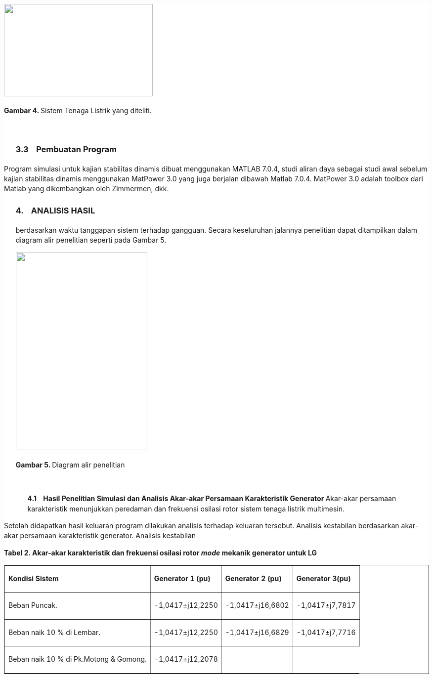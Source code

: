 <div><img src="https://jurnal.harianregional.com/media/1578-4.png" alt="" style="width:226pt;height:140pt;">
<p><span class="font5" style="font-weight:bold;">Gambar 4. </span><span class="font5">Sistem Tenaga Listrik yang diteliti.</span></p>
</div><br clear="all">
<ul style="list-style:none;"><li>
<h3><a name="bookmark28"></a><span class="font6" style="font-weight:bold;"><a name="bookmark29"></a>3.3 &nbsp;&nbsp;&nbsp;Pembuatan Program</span></h3></li></ul>
<p><span class="font6">Program simulasi untuk kajian stabilitas dinamis dibuat menggunakan MATLAB 7.0.4, studi aliran daya sebagai studi awal sebelum kajian stabilitas dinamis menggunakan MatPower 3.0 yang juga berjalan dibawah Matlab 7.0.4. MatPower 3.0 adalah toolbox dari Matlab yang dikembangkan oleh Zimmermen, dkk.</span></p>
<ul style="list-style:none;"><li>
<h3><a name="bookmark30"></a><span class="font6" style="font-weight:bold;"><a name="bookmark31"></a>4. &nbsp;&nbsp;&nbsp;ANALISIS HASIL</span></h3>
<div>
<p><span class="font6">berdasarkan waktu tanggapan sistem terhadap gangguan. Secara keseluruhan jalannya penelitian dapat ditampilkan dalam diagram alir penelitian seperti pada Gambar 5.</span></p><img src="https://jurnal.harianregional.com/media/1578-5.png" alt="" style="width:200pt;height:301pt;">
<p><span class="font5" style="font-weight:bold;">Gambar 5. </span><span class="font5">Diagram alir penelitian</span></p>
</div><br clear="all">
<ul style="list-style:none;">
<li>
<p><span class="font6" style="font-weight:bold;">4.1 &nbsp;&nbsp;&nbsp;Hasil Penelitian Simulasi dan Analisis Akar-akar Persamaan Karakteristik Generator </span><span class="font6">Akar-akar persamaan karakteristik menunjukkan peredaman dan frekuensi osilasi rotor sistem tenaga listrik multimesin.</span></p></li></ul></li></ul>
<p><span class="font6">Setelah didapatkan hasil keluaran program dilakukan analisis terhadap keluaran tersebut. Analisis kestabilan berdasarkan akar-akar persamaan karakteristik generator. Analisis kestabilan</span></p>
<p><span class="font6" style="font-weight:bold;">Tabel 2. Akar-akar karakteristik dan frekuensi osilasi rotor </span><span class="font6" style="font-weight:bold;font-style:italic;">mode</span><span class="font6" style="font-weight:bold;"> mekanik generator untuk LG</span></p>
<table border="1">
<tr><td style="vertical-align:bottom;">
<p><span class="font6" style="font-weight:bold;">Kondisi Sistem</span></p></td><td style="vertical-align:bottom;">
<p><span class="font6" style="font-weight:bold;">Generator 1 (pu)</span></p></td><td style="vertical-align:bottom;">
<p><span class="font6" style="font-weight:bold;">Generator 2 (pu)</span></p></td><td style="vertical-align:bottom;">
<p><span class="font6" style="font-weight:bold;">Generator 3(pu)</span></p></td></tr>
<tr><td style="vertical-align:bottom;">
<p><span class="font6">Beban Puncak.</span></p></td><td style="vertical-align:bottom;">
<p><span class="font6">-1,0417</span><span class="font3">±</span><span class="font6">j12,2250</span></p></td><td style="vertical-align:bottom;">
<p><span class="font6">-1,0417</span><span class="font3">±</span><span class="font6">j16,6802</span></p></td><td style="vertical-align:bottom;">
<p><span class="font6">-1,0417</span><span class="font3">±</span><span class="font6">j7,7817</span></p></td></tr>
<tr><td style="vertical-align:bottom;">
<p><span class="font6">Beban naik 10 % di Lembar.</span></p></td><td style="vertical-align:bottom;">
<p><span class="font6">-1,0417</span><span class="font3">±</span><span class="font6">j12,2250</span></p></td><td style="vertical-align:bottom;">
<p><span class="font6">-1,0417</span><span class="font3">±</span><span class="font6">j16,6829</span></p></td><td style="vertical-align:bottom;">
<p><span class="font6">-1,0417</span><span class="font3">±</span><span class="font6">j7,7716</span></p></td></tr>
<tr><td style="vertical-align:bottom;">
<p><span class="font6">Beban naik 10 % di Pk.Motong &amp;&nbsp;Gomong.</span></p></td><td style="vertical-align:bottom;">
<p><span class="font6">-1,0417</span><span class="font3">±</span><span class="font6">j12,2078</span></p></td><td style="vertical-align:bottom;">